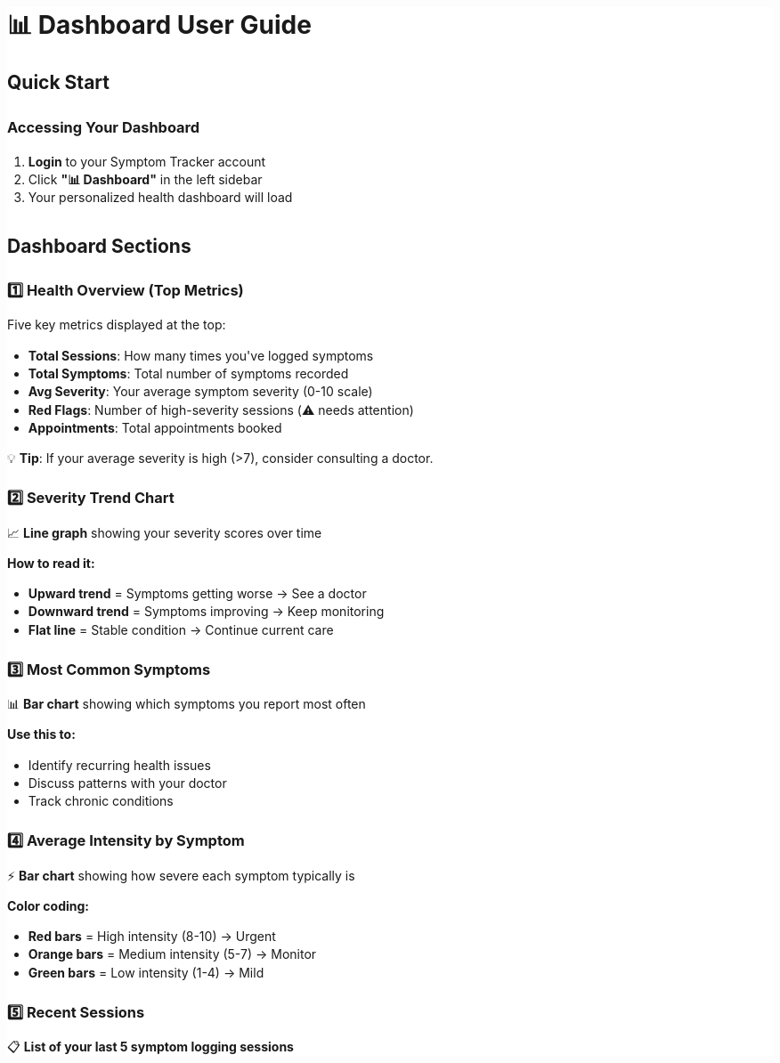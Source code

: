 # 📊 Dashboard User Guide

## Quick Start

### Accessing Your Dashboard
1. **Login** to your Symptom Tracker account
2. Click **"📊 Dashboard"** in the left sidebar
3. Your personalized health dashboard will load

## Dashboard Sections

### 1️⃣ Health Overview (Top Metrics)
Five key metrics displayed at the top:

- **Total Sessions**: How many times you've logged symptoms
- **Total Symptoms**: Total number of symptoms recorded
- **Avg Severity**: Your average symptom severity (0-10 scale)
- **Red Flags**: Number of high-severity sessions (⚠️ needs attention)
- **Appointments**: Total appointments booked

💡 **Tip**: If your average severity is high (>7), consider consulting a doctor.

### 2️⃣ Severity Trend Chart
📈 **Line graph** showing your severity scores over time

**How to read it:**
- **Upward trend** = Symptoms getting worse → See a doctor
- **Downward trend** = Symptoms improving → Keep monitoring
- **Flat line** = Stable condition → Continue current care

### 3️⃣ Most Common Symptoms
📊 **Bar chart** showing which symptoms you report most often

**Use this to:**
- Identify recurring health issues
- Discuss patterns with your doctor
- Track chronic conditions

### 4️⃣ Average Intensity by Symptom
⚡ **Bar chart** showing how severe each symptom typically is

**Color coding:**
- **Red bars** = High intensity (8-10) → Urgent
- **Orange bars** = Medium intensity (5-7) → Monitor
- **Green bars** = Low intensity (1-4) → Mild

### 5️⃣ Recent Sessions
📋 **List of your last 5 symptom logging sessions**
